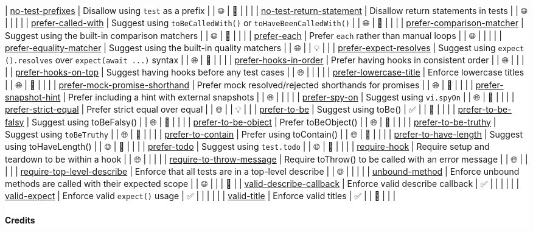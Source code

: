 | [no-test-prefixes](docs/rules/no-test-prefixes.md)                           | Disallow using `test` as a prefix                                        |    | 🌐 | 🔧 |    |    |
| [no-test-return-statement](docs/rules/no-test-return-statement.md)           | Disallow return statements in tests                                      |    | 🌐 |    |    |    |
| [prefer-called-with](docs/rules/prefer-called-with.md)                       | Suggest using `toBeCalledWith()` or `toHaveBeenCalledWith()`             |    | 🌐 | 🔧 |    |    |
| [prefer-comparison-matcher](docs/rules/prefer-comparison-matcher.md)         | Suggest using the built-in comparison matchers                           |    | 🌐 | 🔧 |    |    |
| [prefer-each](docs/rules/prefer-each.md)                                     | Prefer `each` rather than manual loops                                   |    | 🌐 |    |    |    |
| [prefer-equality-matcher](docs/rules/prefer-equality-matcher.md)             | Suggest using the built-in quality matchers                              |    | 🌐 |    | 💡 |    |
| [prefer-expect-resolves](docs/rules/prefer-expect-resolves.md)               | Suggest using `expect().resolves` over `expect(await ...)` syntax        |    | 🌐 | 🔧 |    |    |
| [prefer-hooks-in-order](docs/rules/prefer-hooks-in-order.md)                 | Prefer having hooks in consistent order                                  |    | 🌐 |    |    |    |
| [prefer-hooks-on-top](docs/rules/prefer-hooks-on-top.md)                     | Suggest having hooks before any test cases                               |    | 🌐 |    |    |    |
| [prefer-lowercase-title](docs/rules/prefer-lowercase-title.md)               | Enforce lowercase titles                                                 |    | 🌐 | 🔧 |    |    |
| [prefer-mock-promise-shorthand](docs/rules/prefer-mock-promise-shorthand.md) | Prefer mock resolved/rejected shorthands for promises                    |    | 🌐 | 🔧 |    |    |
| [prefer-snapshot-hint](docs/rules/prefer-snapshot-hint.md)                   | Prefer including a hint with external snapshots                          |    | 🌐 |    |    |    |
| [prefer-spy-on](docs/rules/prefer-spy-on.md)                                 | Suggest using `vi.spyOn`                                                 |    | 🌐 | 🔧 |    |    |
| [prefer-strict-equal](docs/rules/prefer-strict-equal.md)                     | Prefer strict equal over equal                                           |    | 🌐 |    | 💡 |    |
| [prefer-to-be](docs/rules/prefer-to-be.md)                                   | Suggest using toBe()                                                     | ✅  |    | 🔧 |    |    |
| [prefer-to-be-falsy](docs/rules/prefer-to-be-falsy.md)                       | Suggest using toBeFalsy()                                                |    | 🌐 | 🔧 |    |    |
| [prefer-to-be-object](docs/rules/prefer-to-be-object.md)                     | Prefer toBeObject()                                                      |    | 🌐 | 🔧 |    |    |
| [prefer-to-be-truthy](docs/rules/prefer-to-be-truthy.md)                     | Suggest using `toBeTruthy`                                               |    | 🌐 | 🔧 |    |    |
| [prefer-to-contain](docs/rules/prefer-to-contain.md)                         | Prefer using toContain()                                                 |    | 🌐 | 🔧 |    |    |
| [prefer-to-have-length](docs/rules/prefer-to-have-length.md)                 | Suggest using toHaveLength()                                             |    | 🌐 | 🔧 |    |    |
| [prefer-todo](docs/rules/prefer-todo.md)                                     | Suggest using `test.todo`                                                |    | 🌐 | 🔧 |    |    |
| [require-hook](docs/rules/require-hook.md)                                   | Require setup and teardown to be within a hook                           |    | 🌐 |    |    |    |
| [require-to-throw-message](docs/rules/require-to-throw-message.md)           | Require toThrow() to be called with an error message                     |    | 🌐 |    |    |    |
| [require-top-level-describe](docs/rules/require-top-level-describe.md)       | Enforce that all tests are in a top-level describe                       |    | 🌐 |    |    |    |
| [unbound-method](docs/rules/unbound-method.md)                               | Enforce unbound methods are called with their expected scope             |    | 🌐 |    |    | 💭 |
| [valid-describe-callback](docs/rules/valid-describe-callback.md)             | Enforce valid describe callback                                          | ✅  |    |    |    |    |
| [valid-expect](docs/rules/valid-expect.md)                                   | Enforce valid `expect()` usage                                           | ✅  |    |    |    |    |
| [valid-title](docs/rules/valid-title.md)                                     | Enforce valid titles                                                     | ✅  |    | 🔧 |    |    |



#### Credits
